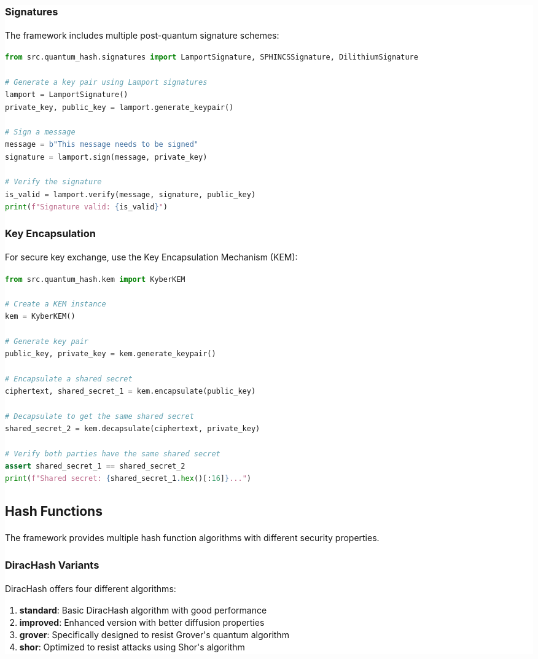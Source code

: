 ### Signatures

The framework includes multiple post-quantum signature schemes:

```python
from src.quantum_hash.signatures import LamportSignature, SPHINCSSignature, DilithiumSignature

# Generate a key pair using Lamport signatures
lamport = LamportSignature()
private_key, public_key = lamport.generate_keypair()

# Sign a message
message = b"This message needs to be signed"
signature = lamport.sign(message, private_key)

# Verify the signature
is_valid = lamport.verify(message, signature, public_key)
print(f"Signature valid: {is_valid}")
```

### Key Encapsulation

For secure key exchange, use the Key Encapsulation Mechanism (KEM):

```python
from src.quantum_hash.kem import KyberKEM

# Create a KEM instance
kem = KyberKEM()

# Generate key pair
public_key, private_key = kem.generate_keypair()

# Encapsulate a shared secret
ciphertext, shared_secret_1 = kem.encapsulate(public_key)

# Decapsulate to get the same shared secret
shared_secret_2 = kem.decapsulate(ciphertext, private_key)

# Verify both parties have the same shared secret
assert shared_secret_1 == shared_secret_2
print(f"Shared secret: {shared_secret_1.hex()[:16]}...")
```

## Hash Functions

The framework provides multiple hash function algorithms with different security properties.

### DiracHash Variants

DiracHash offers four different algorithms:

1. **standard**: Basic DiracHash algorithm with good performance
2. **improved**: Enhanced version with better diffusion properties
3. **grover**: Specifically designed to resist Grover's quantum algorithm
4. **shor**: Optimized to resist attacks using Shor's algorithm
